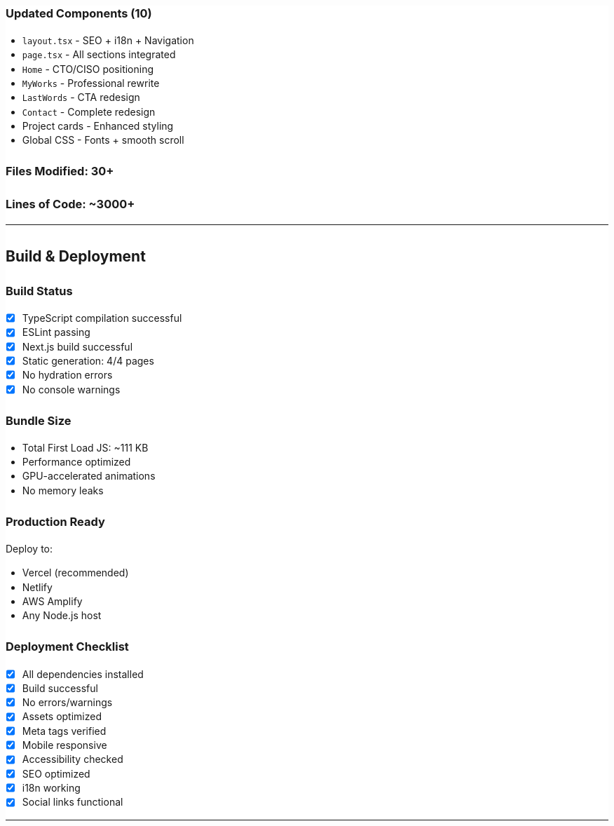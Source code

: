 ### Updated Components (10)
- `layout.tsx` - SEO + i18n + Navigation
- `page.tsx` - All sections integrated
- `Home` - CTO/CISO positioning
- `MyWorks` - Professional rewrite
- `LastWords` - CTA redesign
- `Contact` - Complete redesign
- Project cards - Enhanced styling
- Global CSS - Fonts + smooth scroll

### Files Modified: 30+
### Lines of Code: ~3000+

---

## Build & Deployment

### Build Status
- [x] TypeScript compilation successful
- [x] ESLint passing
- [x] Next.js build successful
- [x] Static generation: 4/4 pages
- [x] No hydration errors
- [x] No console warnings

### Bundle Size
- Total First Load JS: ~111 KB
- Performance optimized
- GPU-accelerated animations
- No memory leaks

### Production Ready
Deploy to:
- Vercel (recommended)
- Netlify
- AWS Amplify
- Any Node.js host

### Deployment Checklist
- [x] All dependencies installed
- [x] Build successful
- [x] No errors/warnings
- [x] Assets optimized
- [x] Meta tags verified
- [x] Mobile responsive
- [x] Accessibility checked
- [x] SEO optimized
- [x] i18n working
- [x] Social links functional

---